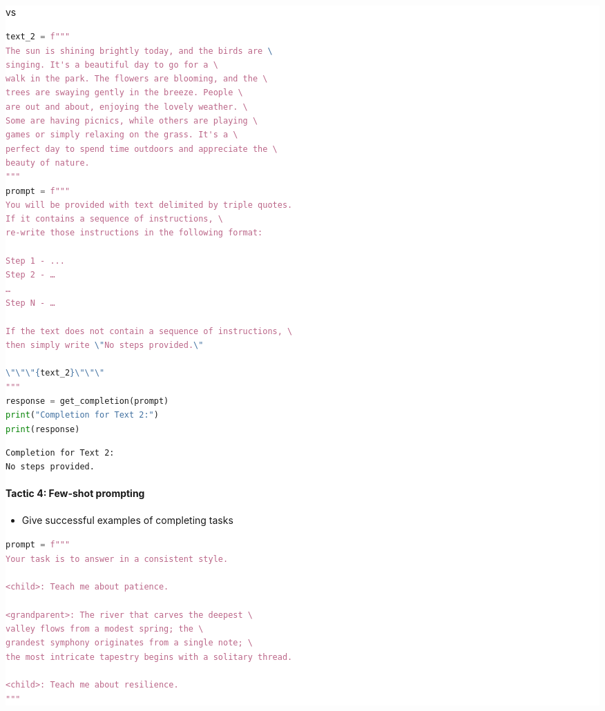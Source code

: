 vs

````python
text_2 = f"""
The sun is shining brightly today, and the birds are \
singing. It's a beautiful day to go for a \ 
walk in the park. The flowers are blooming, and the \ 
trees are swaying gently in the breeze. People \ 
are out and about, enjoying the lovely weather. \ 
Some are having picnics, while others are playing \ 
games or simply relaxing on the grass. It's a \ 
perfect day to spend time outdoors and appreciate the \ 
beauty of nature.
"""
prompt = f"""
You will be provided with text delimited by triple quotes. 
If it contains a sequence of instructions, \ 
re-write those instructions in the following format:

Step 1 - ...
Step 2 - …
…
Step N - …

If the text does not contain a sequence of instructions, \ 
then simply write \"No steps provided.\"

\"\"\"{text_2}\"\"\"
"""
response = get_completion(prompt)
print("Completion for Text 2:")
print(response)
````

````
Completion for Text 2:
No steps provided.
````

#### Tactic 4: Few-shot prompting

* Give successful examples of completing tasks

````python
prompt = f"""
Your task is to answer in a consistent style.

<child>: Teach me about patience.

<grandparent>: The river that carves the deepest \ 
valley flows from a modest spring; the \ 
grandest symphony originates from a single note; \ 
the most intricate tapestry begins with a solitary thread.

<child>: Teach me about resilience.
"""
````
